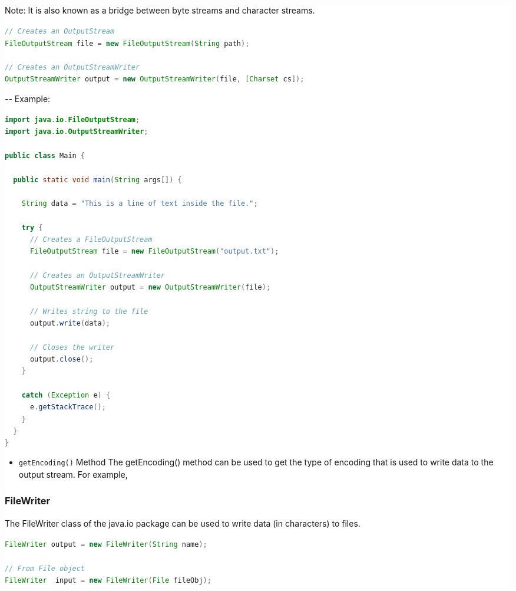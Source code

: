 Note: It is also known as a bridge between byte streams and character streams.

```java
// Creates an OutputStream
FileOutputStream file = new FileOutputStream(String path);

// Creates an OutputStreamWriter
OutputStreamWriter output = new OutputStreamWriter(file, [Charset cs]);
```

-- Example:

```java
import java.io.FileOutputStream;
import java.io.OutputStreamWriter;

public class Main {

  public static void main(String args[]) {

    String data = "This is a line of text inside the file.";

    try {
      // Creates a FileOutputStream
      FileOutputStream file = new FileOutputStream("output.txt");

      // Creates an OutputStreamWriter
      OutputStreamWriter output = new OutputStreamWriter(file);

      // Writes string to the file
      output.write(data);

      // Closes the writer
      output.close();
    }

    catch (Exception e) {
      e.getStackTrace();
    }
  }
}

```

* `getEncoding()` Method
The getEncoding() method can be used to get the type of encoding that is used to write data to the output stream. For example,

### FileWriter

The FileWriter class of the java.io package can be used to write data (in characters) to files.

```java
FileWriter output = new FileWriter(String name);

// From File object
FileWriter  input = new FileWriter(File fileObj);
```
